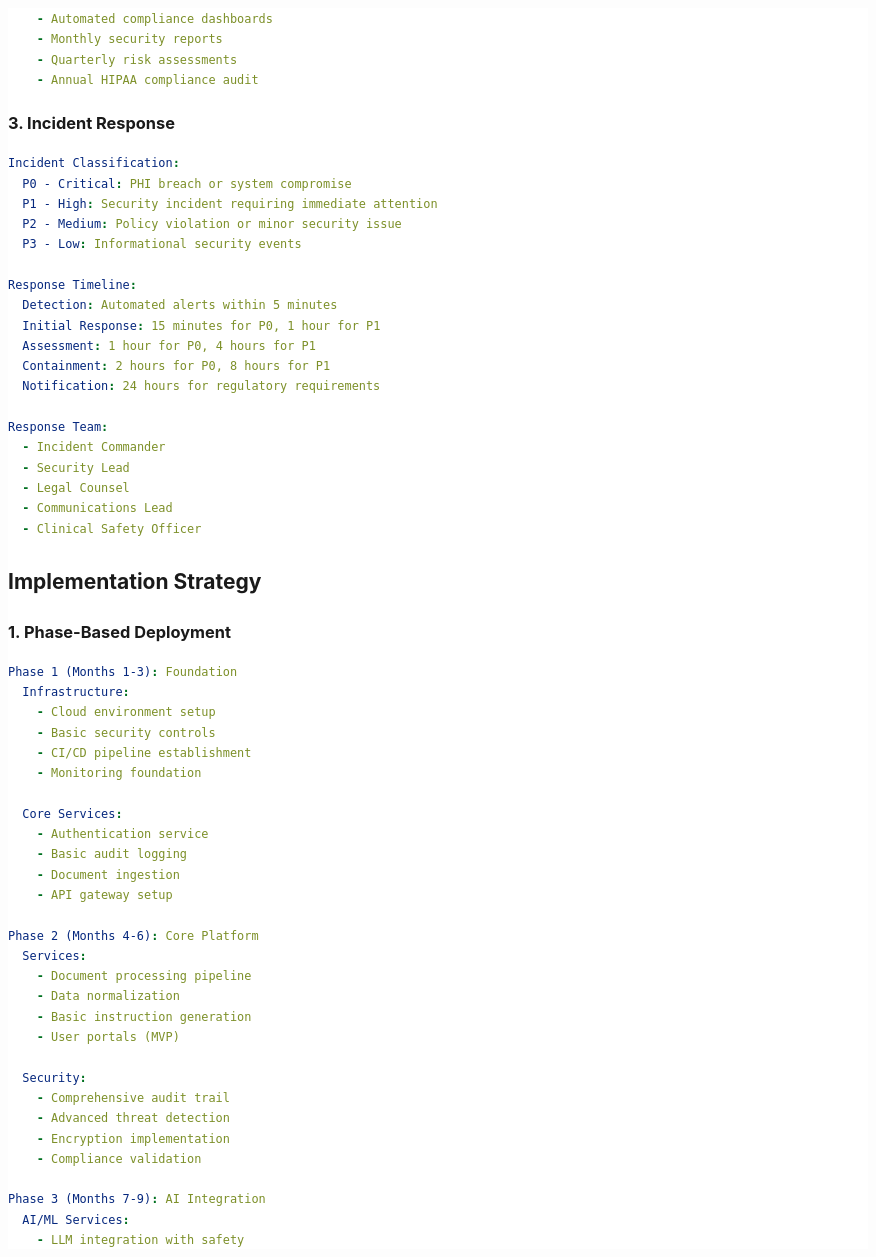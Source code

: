 ```yaml
    - Automated compliance dashboards
    - Monthly security reports
    - Quarterly risk assessments
    - Annual HIPAA compliance audit
```

### 3. Incident Response
```yaml
Incident Classification:
  P0 - Critical: PHI breach or system compromise
  P1 - High: Security incident requiring immediate attention
  P2 - Medium: Policy violation or minor security issue
  P3 - Low: Informational security events
  
Response Timeline:
  Detection: Automated alerts within 5 minutes
  Initial Response: 15 minutes for P0, 1 hour for P1
  Assessment: 1 hour for P0, 4 hours for P1
  Containment: 2 hours for P0, 8 hours for P1
  Notification: 24 hours for regulatory requirements
  
Response Team:
  - Incident Commander
  - Security Lead
  - Legal Counsel
  - Communications Lead
  - Clinical Safety Officer
```

## Implementation Strategy

### 1. Phase-Based Deployment
```yaml
Phase 1 (Months 1-3): Foundation
  Infrastructure:
    - Cloud environment setup
    - Basic security controls
    - CI/CD pipeline establishment
    - Monitoring foundation
    
  Core Services:
    - Authentication service
    - Basic audit logging
    - Document ingestion
    - API gateway setup

Phase 2 (Months 4-6): Core Platform
  Services:
    - Document processing pipeline
    - Data normalization
    - Basic instruction generation
    - User portals (MVP)
    
  Security:
    - Comprehensive audit trail
    - Advanced threat detection
    - Encryption implementation
    - Compliance validation

Phase 3 (Months 7-9): AI Integration
  AI/ML Services:
    - LLM integration with safety
```